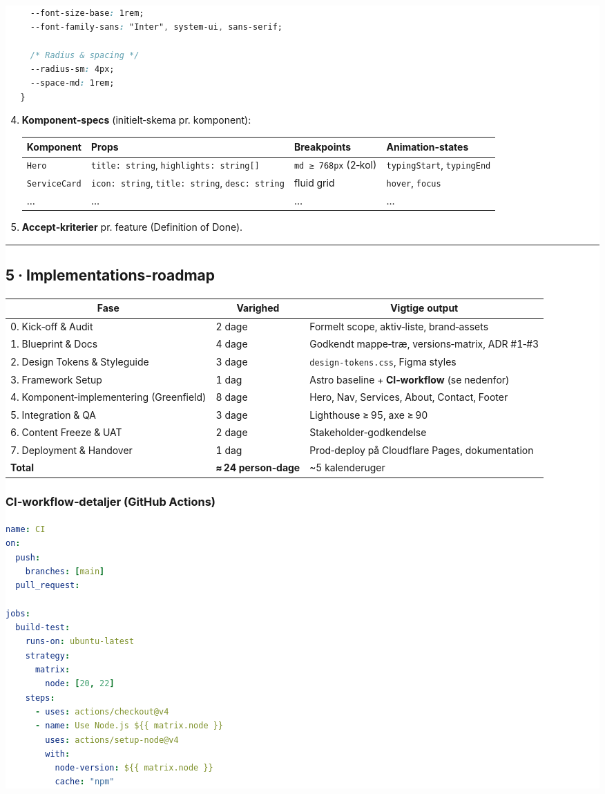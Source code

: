 ````css
     --font‑size‑base: 1rem;
     --font‑family‑sans: "Inter", system‑ui, sans‑serif;

     /* Radius & spacing */
     --radius‑sm: 4px;
     --space‑md: 1rem;
   }
````

4. **Komponent‑specs** (initielt‐skema pr. komponent):

   | Komponent     | Props                                           | Breakpoints          | Animation‑states           |
   | ------------- | ----------------------------------------------- | -------------------- | -------------------------- |
   | `Hero`        | `title: string`, `highlights: string[]`         | `md ≥ 768px` (2‑kol) | `typingStart`, `typingEnd` |
   | `ServiceCard` | `icon: string`, `title: string`, `desc: string` | fluid grid           | `hover`, `focus`           |
   | …             | …                                               | …                    | …                          |
5. **Accept‑kriterier** pr. feature (Definition of Done).

---

## 5 · Implementations‑roadmap

| Fase                                     | Varighed             | Vigtige output                                 |
| ---------------------------------------- | -------------------- | ---------------------------------------------- |
| 0. Kick‑off & Audit                      | 2 dage               | Formelt scope, aktiv‑liste, brand‑assets       |
| 1. Blueprint & Docs                      | 4 dage               | Godkendt mappe‑træ, versions‑matrix, ADR #1‑#3 |
| 2. Design Tokens & Styleguide            | 3 dage               | `design‑tokens.css`, Figma styles              |
| 3. Framework Setup                       | 1 dag                | Astro baseline + **CI‑workflow** (se nedenfor) |
| 4. Komponent‑implementering (Greenfield) | 8 dage               | Hero, Nav, Services, About, Contact, Footer    |
| 5. Integration & QA                      | 3 dage               | Lighthouse ≥ 95, axe ≥ 90                      |
| 6. Content Freeze & UAT                  | 2 dage               | Stakeholder‑godkendelse                        |
| 7. Deployment & Handover                 | 1 dag                | Prod‑deploy på Cloudflare Pages, dokumentation |
| **Total**                                | **≈ 24 person‑dage** | \~5 kalenderuger                               |

### CI‑workflow‑detaljer (GitHub Actions)

```yaml
name: CI
on:
  push:
    branches: [main]
  pull_request:

jobs:
  build‑test:
    runs-on: ubuntu-latest
    strategy:
      matrix:
        node: [20, 22]
    steps:
      - uses: actions/checkout@v4
      - name: Use Node.js ${{ matrix.node }}
        uses: actions/setup-node@v4
        with:
          node-version: ${{ matrix.node }}
          cache: "npm"
```